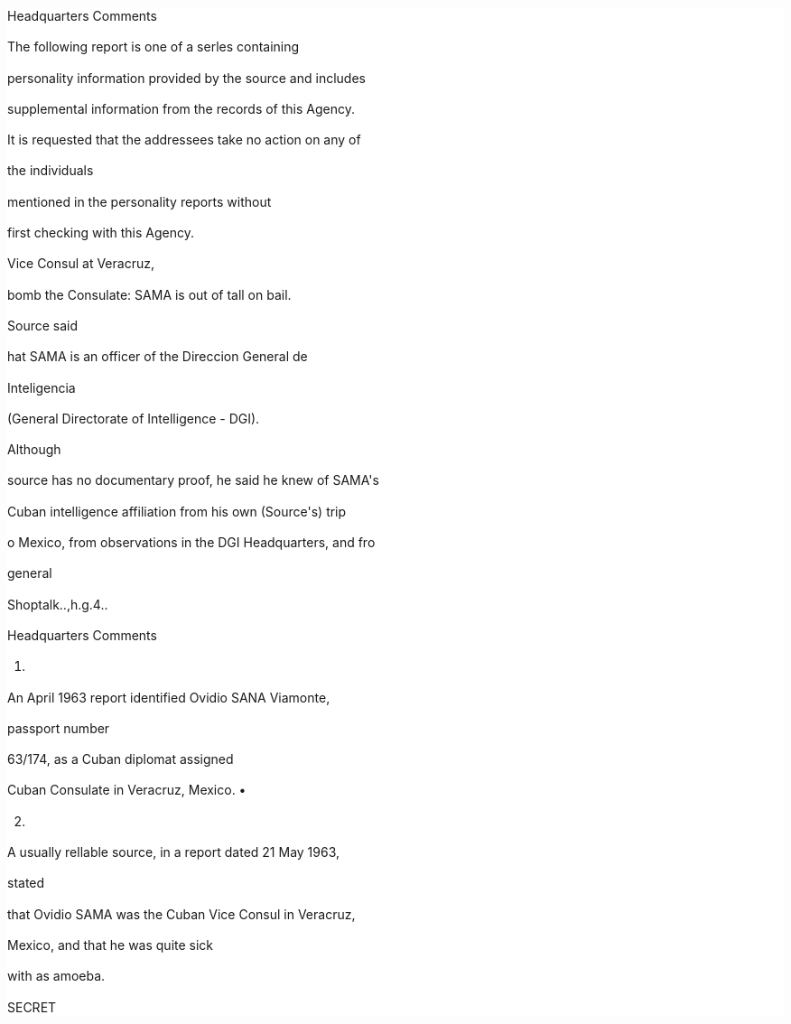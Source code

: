 Headquarters Comments

The following report is one of a serles containing

personality information provided by the source and includes

supplemental information from the records of this Agency.

It is requested that the addressees take no action on any of

the individuals

mentioned in the personality reports without

first checking with this Agency.

Vice Consul at Veracruz,

bomb the Consulate: SAMA is out of tall on bail.

Source said

hat SAMA is an officer of the Direccion General de

Inteligencia

(General Directorate of Intelligence - DGI).

Although

source has no documentary proof, he said he knew of SAMA's

Cuban intelligence affiliation from his own (Source's) trip

o Mexico, from observations in the DGI Headquarters, and fro

general

Shoptalk..,h.g.4..

Headquarters Comments

1.

An April 1963 report identified Ovidio SANA Viamonte,

passport number

63/174, as a Cuban diplomat assigned

Cuban Consulate in Veracruz, Mexico. •

2.

A usually rellable source, in a report dated 21 May 1963,

stated

that Ovidio SAMA was the Cuban Vice Consul in Veracruz,

Mexico, and that he was quite sick

with as amoeba.

SECRET
